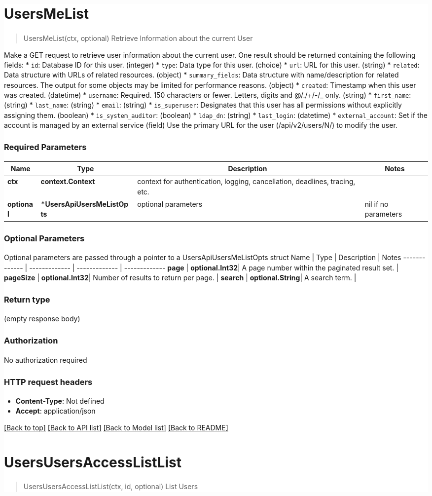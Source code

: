 # **UsersMeList**
> UsersMeList(ctx, optional)
 Retrieve Information about the current User

 Make a GET request to retrieve user information about the current user.  One result should be returned containing the following fields:  * `id`: Database ID for this user. (integer) * `type`: Data type for this user. (choice) * `url`: URL for this user. (string) * `related`: Data structure with URLs of related resources. (object) * `summary_fields`: Data structure with name/description for related resources.  The output for some objects may be limited for performance reasons. (object) * `created`: Timestamp when this user was created. (datetime) * `username`: Required. 150 characters or fewer. Letters, digits and @/./+/-/_ only. (string) * `first_name`:  (string) * `last_name`:  (string) * `email`:  (string) * `is_superuser`: Designates that this user has all permissions without explicitly assigning them. (boolean) * `is_system_auditor`:  (boolean)  * `ldap_dn`:  (string) * `last_login`:  (datetime) * `external_account`: Set if the account is managed by an external service (field)    Use the primary URL for the user (/api/v2/users/N/) to modify the user.

### Required Parameters

Name | Type | Description  | Notes
------------- | ------------- | ------------- | -------------
 **ctx** | **context.Context** | context for authentication, logging, cancellation, deadlines, tracing, etc.
 **optional** | ***UsersApiUsersMeListOpts** | optional parameters | nil if no parameters

### Optional Parameters
Optional parameters are passed through a pointer to a UsersApiUsersMeListOpts struct
Name | Type | Description  | Notes
------------- | ------------- | ------------- | -------------
 **page** | **optional.Int32**| A page number within the paginated result set. | 
 **pageSize** | **optional.Int32**| Number of results to return per page. | 
 **search** | **optional.String**| A search term. | 

### Return type

 (empty response body)

### Authorization

No authorization required

### HTTP request headers

 - **Content-Type**: Not defined
 - **Accept**: application/json

[[Back to top]](#) [[Back to API list]](../README.md#documentation-for-api-endpoints) [[Back to Model list]](../README.md#documentation-for-models) [[Back to README]](../README.md)

# **UsersUsersAccessListList**
> UsersUsersAccessListList(ctx, id, optional)
 List Users
